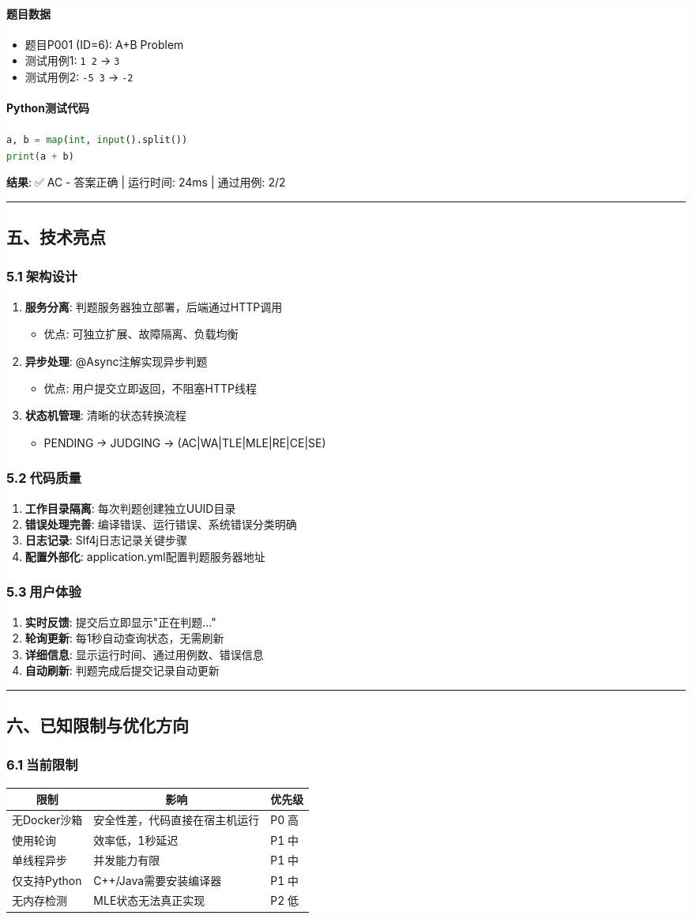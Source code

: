 #### 题目数据
- 题目P001 (ID=6): A+B Problem
- 测试用例1: `1 2` → `3`
- 测试用例2: `-5 3` → `-2`

#### Python测试代码
```python
a, b = map(int, input().split())
print(a + b)
```

**结果**: ✅ AC - 答案正确 | 运行时间: 24ms | 通过用例: 2/2

---

## 五、技术亮点

### 5.1 架构设计

1. **服务分离**: 判题服务器独立部署，后端通过HTTP调用
   - 优点: 可独立扩展、故障隔离、负载均衡
   
2. **异步处理**: @Async注解实现异步判题
   - 优点: 用户提交立即返回，不阻塞HTTP线程
   
3. **状态机管理**: 清晰的状态转换流程
   - PENDING → JUDGING → (AC|WA|TLE|MLE|RE|CE|SE)

### 5.2 代码质量

1. **工作目录隔离**: 每次判题创建独立UUID目录
2. **错误处理完善**: 编译错误、运行错误、系统错误分类明确
3. **日志记录**: Slf4j日志记录关键步骤
4. **配置外部化**: application.yml配置判题服务器地址

### 5.3 用户体验

1. **实时反馈**: 提交后立即显示"正在判题..."
2. **轮询更新**: 每1秒自动查询状态，无需刷新
3. **详细信息**: 显示运行时间、通过用例数、错误信息
4. **自动刷新**: 判题完成后提交记录自动更新

---

## 六、已知限制与优化方向

### 6.1 当前限制

| 限制 | 影响 | 优先级 |
|------|------|--------|
| 无Docker沙箱 | 安全性差，代码直接在宿主机运行 | P0 高 |
| 使用轮询 | 效率低，1秒延迟 | P1 中 |
| 单线程异步 | 并发能力有限 | P1 中 |
| 仅支持Python | C++/Java需要安装编译器 | P1 中 |
| 无内存检测 | MLE状态无法真正实现 | P2 低 |
